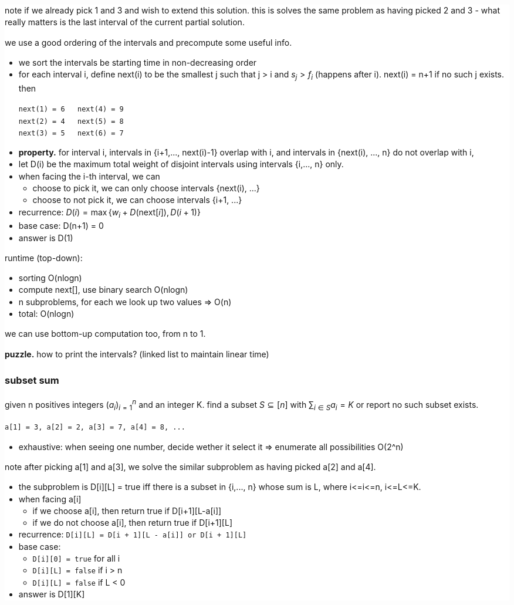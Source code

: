 note if we already pick 1 and 3 and wish to extend this solution. this is solves the same problem as having picked 2 and 3 - what really matters is the last interval of the current partial solution.

we use a good ordering of the intervals and precompute some useful info.
* we sort the intervals be starting time in non-decreasing order
* for each interval i, define next(i) to be the smallest j such that j > i and $s_j>f_i$ (happens after i). next(i) = n+1 if no such j exists. then
  ```
  next(1) = 6   next(4) = 9
  next(2) = 4   next(5) = 8
  next(3) = 5   next(6) = 7
  ```
* __property.__ for interval i, intervals in {i+1,..., next(i)-1} overlap with i, and intervals in {next(i), ..., n} do not overlap with i,
* let D(i) be the maximum total weight of disjoint intervals using intervals {i,..., n} only.
* when facing the i-th interval, we can
  * choose to pick it, we can only choose intervals {next(i), ...}
  * choose to not pick it, we can choose intervals {i+1, ...} 
* recurrence: $D(i) = \max\{ w_i + D(\mathrm{next}[i]), D(i+1) \}$
* base case: D(n+1) = 0
* answer is D(1)

runtime (top-down):
* sorting O(nlogn)
* compute next[], use binary search O(nlogn)
* n subproblems, for each we look up two values => O(n)
* total: O(nlogn)

we can use bottom-up computation too, from n to 1.

__puzzle.__ how to print the intervals? (linked list to maintain linear time)

### subset sum
given n positives integers $(a_i)_{i=1}^n$ and an integer K. find a subset $S\subseteq[n]$ with $\sum_{i\in S}a_i=K$ or report no such subset exists.

```
a[1] = 3, a[2] = 2, a[3] = 7, a[4] = 8, ...
```

* exhaustive: when seeing one number, decide wether it select it => enumerate all possibilities O(2^n)

note after picking a[1] and a[3], we solve the similar subproblem as having picked a[2] and a[4].
* the subproblem is D[i][L] = true iff there is a subset in {i,..., n} whose sum is L, where i<=i<=n, i<=L<=K.
* when facing a[i]
  * if we choose a[i], then return true if D[i+1][L-a[i]]
  * if we do not choose a[i], then return true if D[i+1][L]
* recurrence: `D[i][L] = D[i + 1][L - a[i]] or D[i + 1][L]`
* base case:
  * `D[i][0] = true` for all i
  * `D[i][L] = false` if i > n
  * `D[i][L] = false` if L < 0
* answer is D[1][K]
